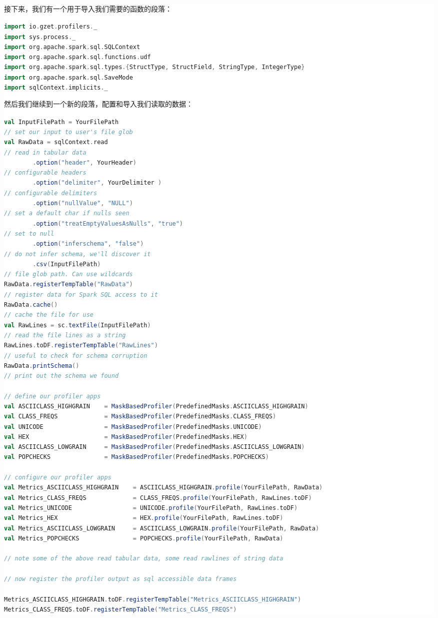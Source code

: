 接下来，我们有一个用于导入我们需要的函数的段落：

```scala
import io.gzet.profilers._ 
import sys.process._ 
import org.apache.spark.sql.SQLContext 
import org.apache.spark.sql.functions.udf 
import org.apache.spark.sql.types.{StructType, StructField, StringType, IntegerType} 
import org.apache.spark.sql.SaveMode 
import sqlContext.implicits._ 

```

然后我们继续到一个新的段落，配置和导入我们读取的数据：

```scala
val InputFilePath = YourFilePath    
// set our input to user's file glob 
val RawData = sqlContext.read                       
// read in tabular data 
        .option("header", YourHeader)               
// configurable headers 
        .option("delimiter", YourDelimiter )        
// configurable delimiters 
        .option("nullValue", "NULL")                
// set a default char if nulls seen 
        .option("treatEmptyValuesAsNulls", "true")  
// set to null  
        .option("inferschema", "false")             
// do not infer schema, we'll discover it 
        .csv(InputFilePath)                         
// file glob path. Can use wildcards 
RawData.registerTempTable("RawData")                
// register data for Spark SQL access to it 
RawData.cache()                                     
// cache the file for use 
val RawLines = sc.textFile(InputFilePath)           
// read the file lines as a string 
RawLines.toDF.registerTempTable("RawLines")      
// useful to check for schema corruption 
RawData.printSchema()                               
// print out the schema we found 

// define our profiler apps 
val ASCIICLASS_HIGHGRAIN    = MaskBasedProfiler(PredefinedMasks.ASCIICLASS_HIGHGRAIN) 
val CLASS_FREQS             = MaskBasedProfiler(PredefinedMasks.CLASS_FREQS) 
val UNICODE                 = MaskBasedProfiler(PredefinedMasks.UNICODE) 
val HEX                     = MaskBasedProfiler(PredefinedMasks.HEX) 
val ASCIICLASS_LOWGRAIN     = MaskBasedProfiler(PredefinedMasks.ASCIICLASS_LOWGRAIN) 
val POPCHECKS               = MaskBasedProfiler(PredefinedMasks.POPCHECKS) 

// configure our profiler apps 
val Metrics_ASCIICLASS_HIGHGRAIN    = ASCIICLASS_HIGHGRAIN.profile(YourFilePath, RawData)        
val Metrics_CLASS_FREQS             = CLASS_FREQS.profile(YourFilePath, RawLines.toDF)            
val Metrics_UNICODE                 = UNICODE.profile(YourFilePath, RawLines.toDF)               
val Metrics_HEX                     = HEX.profile(YourFilePath, RawLines.toDF)                   
val Metrics_ASCIICLASS_LOWGRAIN     = ASCIICLASS_LOWGRAIN.profile(YourFilePath, RawData)         
val Metrics_POPCHECKS               = POPCHECKS.profile(YourFilePath, RawData)

// note some of the above read tabular data, some read rawlines of string data

// now register the profiler output as sql accessible data frames

Metrics_ASCIICLASS_HIGHGRAIN.toDF.registerTempTable("Metrics_ASCIICLASS_HIGHGRAIN")
Metrics_CLASS_FREQS.toDF.registerTempTable("Metrics_CLASS_FREQS") 
```